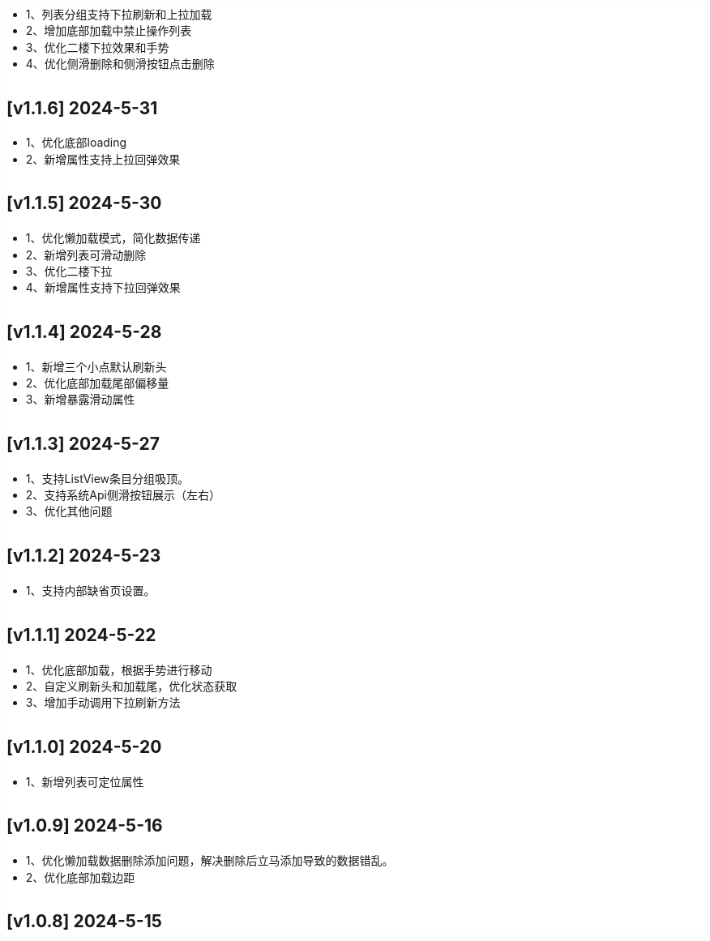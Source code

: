 - 1、列表分组支持下拉刷新和上拉加载
- 2、增加底部加载中禁止操作列表
- 3、优化二楼下拉效果和手势
- 4、优化侧滑删除和侧滑按钮点击删除

## [v1.1.6] 2024-5-31

- 1、优化底部loading
- 2、新增属性支持上拉回弹效果

## [v1.1.5] 2024-5-30

- 1、优化懒加载模式，简化数据传递
- 2、新增列表可滑动删除
- 3、优化二楼下拉
- 4、新增属性支持下拉回弹效果

## [v1.1.4] 2024-5-28

- 1、新增三个小点默认刷新头
- 2、优化底部加载尾部偏移量
- 3、新增暴露滑动属性

## [v1.1.3] 2024-5-27

- 1、支持ListView条目分组吸顶。
- 2、支持系统Api侧滑按钮展示（左右）
- 3、优化其他问题

## [v1.1.2] 2024-5-23

- 1、支持内部缺省页设置。

## [v1.1.1] 2024-5-22

- 1、优化底部加载，根据手势进行移动
- 2、自定义刷新头和加载尾，优化状态获取
- 3、增加手动调用下拉刷新方法

## [v1.1.0] 2024-5-20

- 1、新增列表可定位属性

## [v1.0.9] 2024-5-16

- 1、优化懒加载数据删除添加问题，解决删除后立马添加导致的数据错乱。
- 2、优化底部加载边距

## [v1.0.8] 2024-5-15
